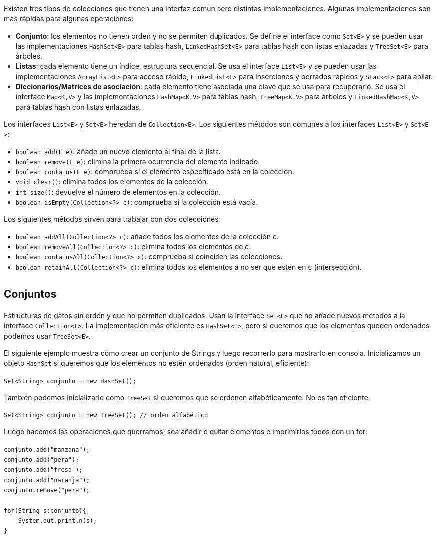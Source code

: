 Existen tres tipos de colecciones que tienen una interfaz común pero distintas implementaciones. Algunas implementaciones son más rápidas para algunas operaciones:

- **Conjunto**: los elementos no tienen orden y no se permiten duplicados. Se define el interface como `Set<E>` y se pueden usar las implementaciones `HashSet<E>` para tablas hash, `LinkedHashSet<E>` para tablas hash con listas enlazadas y `TreeSet<E>` para árboles.
- **Listas**: cada elemento tiene un índice, estructura secuencial. Se usa el interface `List<E>` y se pueden usar las implementaciones `ArrayList<E>` para acceso rápido, `LinkedList<E>` para inserciones y borrados rápidos y `Stack<E>` para apilar.
- **Diccionarios/Matrices de asociación**: cada elemento tiene asociada una clave que se usa para recuperarlo. Se usa el interface `Map<K,V>` y las implementaciones `HashMap<K,V>` para tablas hash, `TreeMap<K,V>` para árboles y `LinkedHashMap<K,V>` para tablas hash con listas enlazadas.

Los interfaces `List<E>` y `Set<E>` heredan de `Collection<E>`. Los siguientes métodos son comunes a los interfaces `List<E>` y `Set<E>`:

- `boolean add(E e)`: añade un nuevo elemento al final de la lista.
- `boolean remove(E e)`: elimina la primera ocurrencia del elemento indicado.
- `boolean contains(E e)`: comprueba si el elemento especificado está en la colección.
- `void clear()`: elimina todos los elementos de la colección.
- `int size()`: devuelve el número de elementos en la colección.
- `boolean isEmpty(Collection<?> c)`: comprueba si la colección está vacía.

Los siguientes métodos sirven para trabajar con dos colecciones:

- `boolean addAll(Collection<?> c)`: añade todos los elementos de la colección c.
- `boolean removeAll(Collection<?> c)`: elimina todos los elementos de c.
- `boolean containsAll(Collection<?> c)`: comprueba si coinciden las colecciones.
- `boolean retainAll(Collection<?> c)`: elimina todos los elementos a no ser que estén en c (intersección).

## Conjuntos
Estructuras de datos sin orden y que no permiten duplicados. Usan la interface `Set<E>` que no añade nuevos métodos a la interface `Collection<E>`. La implementación más eficiente es `HashSet<E>`, pero si queremos que los elementos queden ordenados podemos usar `TreeSet<E>`.

El siguiente ejemplo muestra cómo crear un conjunto de Strings y luego recorrerlo para mostrarlo en consola. Inicializamos un objeto `HashSet` si queremos que los elementos no estén ordenados (orden natural, eficiente):
```
Set<String> conjunto = new HashSet();
```
También podemos inicializarlo como `TreeSet` si queremos que se ordenen alfabéticamente. No es tan eficiente:
```
Set<String> conjunto = new TreeSet(); // orden alfabético
```
Luego hacemos las operaciones que querramos; sea añadir o quitar elementos e imprimirlos todos con un for:
```
conjunto.add("manzana");
conjunto.add("pera");
conjunto.add("fresa");
conjunto.add("naranja");
conjunto.remove("pera");

for(String s:conjunto){
    System.out.println(s);
}
```
